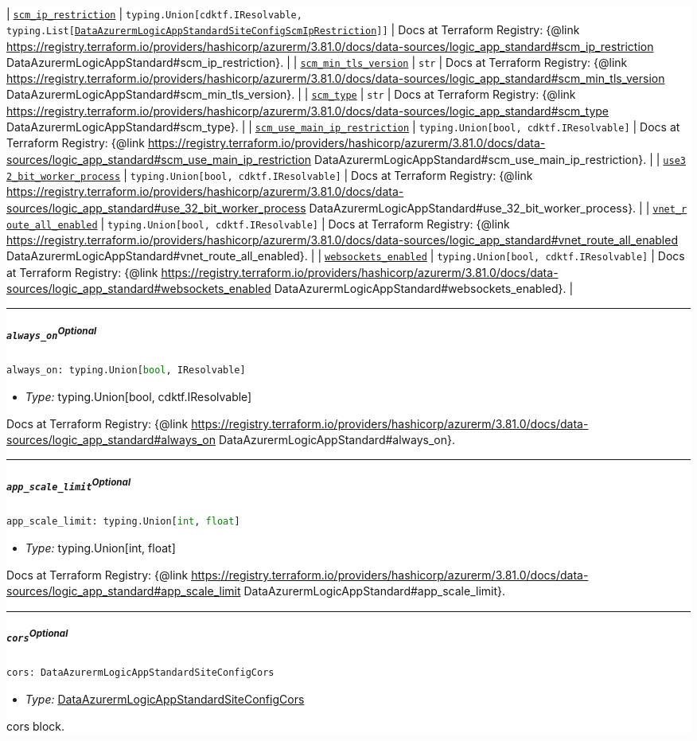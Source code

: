 | <code><a href="#@cdktf/provider-azurerm.dataAzurermLogicAppStandard.DataAzurermLogicAppStandardSiteConfig.property.scmIpRestriction">scm_ip_restriction</a></code> | <code>typing.Union[cdktf.IResolvable, typing.List[<a href="#@cdktf/provider-azurerm.dataAzurermLogicAppStandard.DataAzurermLogicAppStandardSiteConfigScmIpRestriction">DataAzurermLogicAppStandardSiteConfigScmIpRestriction</a>]]</code> | Docs at Terraform Registry: {@link https://registry.terraform.io/providers/hashicorp/azurerm/3.81.0/docs/data-sources/logic_app_standard#scm_ip_restriction DataAzurermLogicAppStandard#scm_ip_restriction}. |
| <code><a href="#@cdktf/provider-azurerm.dataAzurermLogicAppStandard.DataAzurermLogicAppStandardSiteConfig.property.scmMinTlsVersion">scm_min_tls_version</a></code> | <code>str</code> | Docs at Terraform Registry: {@link https://registry.terraform.io/providers/hashicorp/azurerm/3.81.0/docs/data-sources/logic_app_standard#scm_min_tls_version DataAzurermLogicAppStandard#scm_min_tls_version}. |
| <code><a href="#@cdktf/provider-azurerm.dataAzurermLogicAppStandard.DataAzurermLogicAppStandardSiteConfig.property.scmType">scm_type</a></code> | <code>str</code> | Docs at Terraform Registry: {@link https://registry.terraform.io/providers/hashicorp/azurerm/3.81.0/docs/data-sources/logic_app_standard#scm_type DataAzurermLogicAppStandard#scm_type}. |
| <code><a href="#@cdktf/provider-azurerm.dataAzurermLogicAppStandard.DataAzurermLogicAppStandardSiteConfig.property.scmUseMainIpRestriction">scm_use_main_ip_restriction</a></code> | <code>typing.Union[bool, cdktf.IResolvable]</code> | Docs at Terraform Registry: {@link https://registry.terraform.io/providers/hashicorp/azurerm/3.81.0/docs/data-sources/logic_app_standard#scm_use_main_ip_restriction DataAzurermLogicAppStandard#scm_use_main_ip_restriction}. |
| <code><a href="#@cdktf/provider-azurerm.dataAzurermLogicAppStandard.DataAzurermLogicAppStandardSiteConfig.property.use32BitWorkerProcess">use32_bit_worker_process</a></code> | <code>typing.Union[bool, cdktf.IResolvable]</code> | Docs at Terraform Registry: {@link https://registry.terraform.io/providers/hashicorp/azurerm/3.81.0/docs/data-sources/logic_app_standard#use_32_bit_worker_process DataAzurermLogicAppStandard#use_32_bit_worker_process}. |
| <code><a href="#@cdktf/provider-azurerm.dataAzurermLogicAppStandard.DataAzurermLogicAppStandardSiteConfig.property.vnetRouteAllEnabled">vnet_route_all_enabled</a></code> | <code>typing.Union[bool, cdktf.IResolvable]</code> | Docs at Terraform Registry: {@link https://registry.terraform.io/providers/hashicorp/azurerm/3.81.0/docs/data-sources/logic_app_standard#vnet_route_all_enabled DataAzurermLogicAppStandard#vnet_route_all_enabled}. |
| <code><a href="#@cdktf/provider-azurerm.dataAzurermLogicAppStandard.DataAzurermLogicAppStandardSiteConfig.property.websocketsEnabled">websockets_enabled</a></code> | <code>typing.Union[bool, cdktf.IResolvable]</code> | Docs at Terraform Registry: {@link https://registry.terraform.io/providers/hashicorp/azurerm/3.81.0/docs/data-sources/logic_app_standard#websockets_enabled DataAzurermLogicAppStandard#websockets_enabled}. |

---

##### `always_on`<sup>Optional</sup> <a name="always_on" id="@cdktf/provider-azurerm.dataAzurermLogicAppStandard.DataAzurermLogicAppStandardSiteConfig.property.alwaysOn"></a>

```python
always_on: typing.Union[bool, IResolvable]
```

- *Type:* typing.Union[bool, cdktf.IResolvable]

Docs at Terraform Registry: {@link https://registry.terraform.io/providers/hashicorp/azurerm/3.81.0/docs/data-sources/logic_app_standard#always_on DataAzurermLogicAppStandard#always_on}.

---

##### `app_scale_limit`<sup>Optional</sup> <a name="app_scale_limit" id="@cdktf/provider-azurerm.dataAzurermLogicAppStandard.DataAzurermLogicAppStandardSiteConfig.property.appScaleLimit"></a>

```python
app_scale_limit: typing.Union[int, float]
```

- *Type:* typing.Union[int, float]

Docs at Terraform Registry: {@link https://registry.terraform.io/providers/hashicorp/azurerm/3.81.0/docs/data-sources/logic_app_standard#app_scale_limit DataAzurermLogicAppStandard#app_scale_limit}.

---

##### `cors`<sup>Optional</sup> <a name="cors" id="@cdktf/provider-azurerm.dataAzurermLogicAppStandard.DataAzurermLogicAppStandardSiteConfig.property.cors"></a>

```python
cors: DataAzurermLogicAppStandardSiteConfigCors
```

- *Type:* <a href="#@cdktf/provider-azurerm.dataAzurermLogicAppStandard.DataAzurermLogicAppStandardSiteConfigCors">DataAzurermLogicAppStandardSiteConfigCors</a>

cors block.
